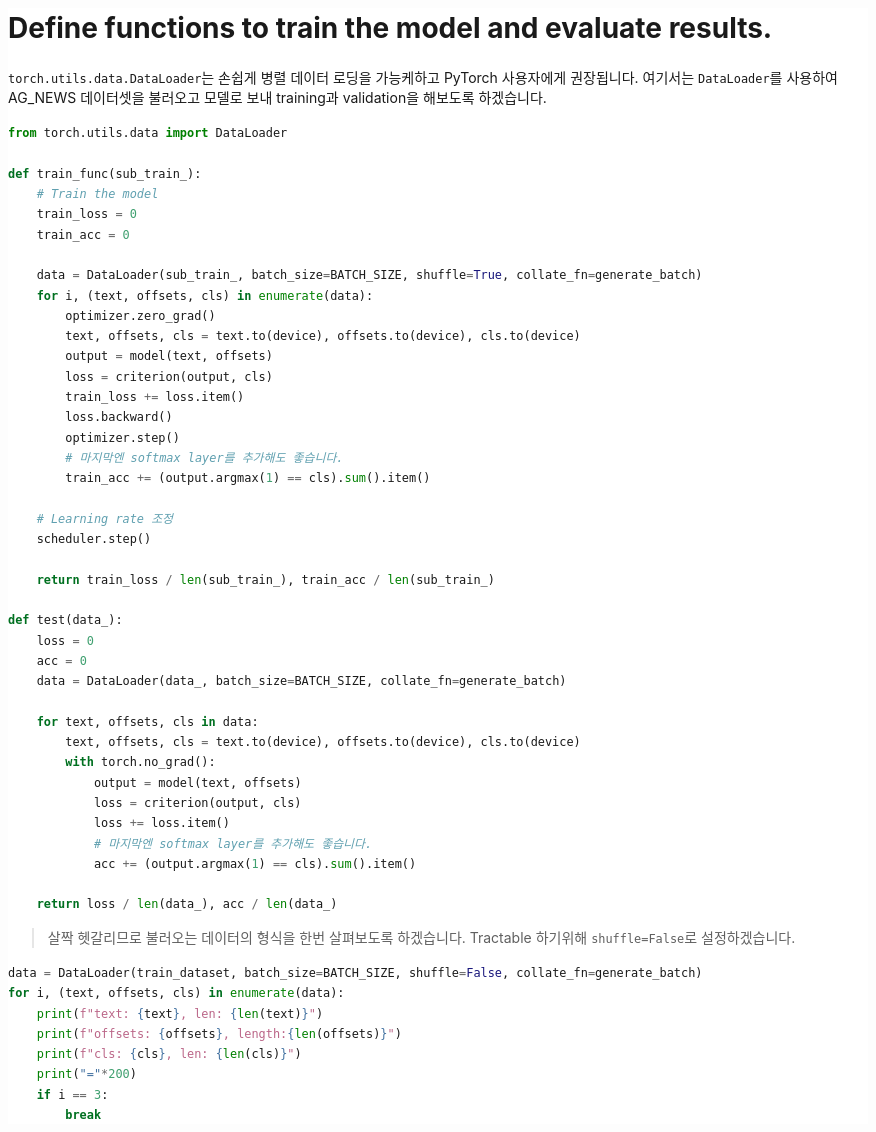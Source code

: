 # Define functions to train the model and evaluate results.

`torch.utils.data.DataLoader`는 손쉽게 병렬 데이터 로딩을 가능케하고 PyTorch 사용자에게 권장됩니다. 여기서는 `DataLoader`를 사용하여 AG\_NEWS 데이터셋을 불러오고 모델로 보내 training과 validation을 해보도록 하겠습니다.

```python
from torch.utils.data import DataLoader

def train_func(sub_train_):
    # Train the model
    train_loss = 0
    train_acc = 0

    data = DataLoader(sub_train_, batch_size=BATCH_SIZE, shuffle=True, collate_fn=generate_batch)
    for i, (text, offsets, cls) in enumerate(data):
        optimizer.zero_grad()
        text, offsets, cls = text.to(device), offsets.to(device), cls.to(device)
        output = model(text, offsets)
        loss = criterion(output, cls)
        train_loss += loss.item()
        loss.backward()
        optimizer.step()
        # 마지막엔 softmax layer를 추가해도 좋습니다.
        train_acc += (output.argmax(1) == cls).sum().item()

    # Learning rate 조정
    scheduler.step()

    return train_loss / len(sub_train_), train_acc / len(sub_train_)

def test(data_):
    loss = 0
    acc = 0
    data = DataLoader(data_, batch_size=BATCH_SIZE, collate_fn=generate_batch)

    for text, offsets, cls in data:
        text, offsets, cls = text.to(device), offsets.to(device), cls.to(device)
        with torch.no_grad():
            output = model(text, offsets)
            loss = criterion(output, cls)
            loss += loss.item()
            # 마지막엔 softmax layer를 추가해도 좋습니다.
            acc += (output.argmax(1) == cls).sum().item()

    return loss / len(data_), acc / len(data_)
```

> 살짝 헷갈리므로 불러오는 데이터의 형식을 한번 살펴보도록 하겠습니다. Tractable 하기위해 `shuffle=False`로 설정하겠습니다.

```python
data = DataLoader(train_dataset, batch_size=BATCH_SIZE, shuffle=False, collate_fn=generate_batch)
for i, (text, offsets, cls) in enumerate(data):
    print(f"text: {text}, len: {len(text)}")
    print(f"offsets: {offsets}, length:{len(offsets)}")
    print(f"cls: {cls}, len: {len(cls)}")
    print("="*200)
    if i == 3:
        break
```
